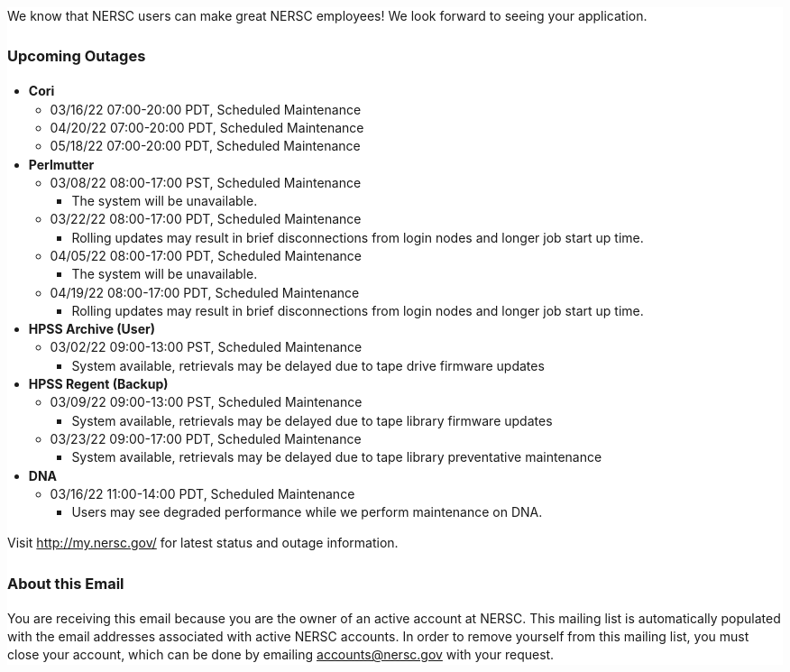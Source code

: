 We know that NERSC users can make great NERSC employees! We look forward to 
seeing your application.


### Upcoming Outages <a name="outages"/></a> 

- **Cori**
    - 03/16/22 07:00-20:00 PDT, Scheduled Maintenance
    - 04/20/22 07:00-20:00 PDT, Scheduled Maintenance
    - 05/18/22 07:00-20:00 PDT, Scheduled Maintenance
- **Perlmutter**
    - 03/08/22 08:00-17:00 PST, Scheduled Maintenance
        - The system will be unavailable.
    - 03/22/22 08:00-17:00 PDT, Scheduled Maintenance
        - Rolling updates may result in brief disconnections from login nodes 
          and longer job start up time.
    - 04/05/22 08:00-17:00 PDT, Scheduled Maintenance
        - The system will be unavailable.
    - 04/19/22 08:00-17:00 PDT, Scheduled Maintenance
        - Rolling updates may result in brief disconnections from login nodes 
          and longer job start up time.
- **HPSS Archive (User)**
    - 03/02/22 09:00-13:00 PST, Scheduled Maintenance
        - System available, retrievals may be delayed due to tape drive firmware
          updates
- **HPSS Regent (Backup)**
    - 03/09/22 09:00-13:00 PST, Scheduled Maintenance
        - System available, retrievals may be delayed due to tape library 
          firmware updates
    - 03/23/22 09:00-17:00 PDT, Scheduled Maintenance
        - System available, retrievals may be delayed due to tape library 
          preventative maintenance
- **DNA**
    - 03/16/22 11:00-14:00 PDT, Scheduled Maintenance
        - Users may see degraded performance while we perform maintenance on 
          DNA.
         
Visit <http://my.nersc.gov/> for latest status and outage information.


### About this Email <a name="about"/></a> 

You are receiving this email because you are the owner of an active account at
NERSC. This mailing list is automatically populated with the email addresses
associated with active NERSC accounts. In order to remove yourself from this
mailing list, you must close your account, which can be done by emailing
<accounts@nersc.gov> with your request.

